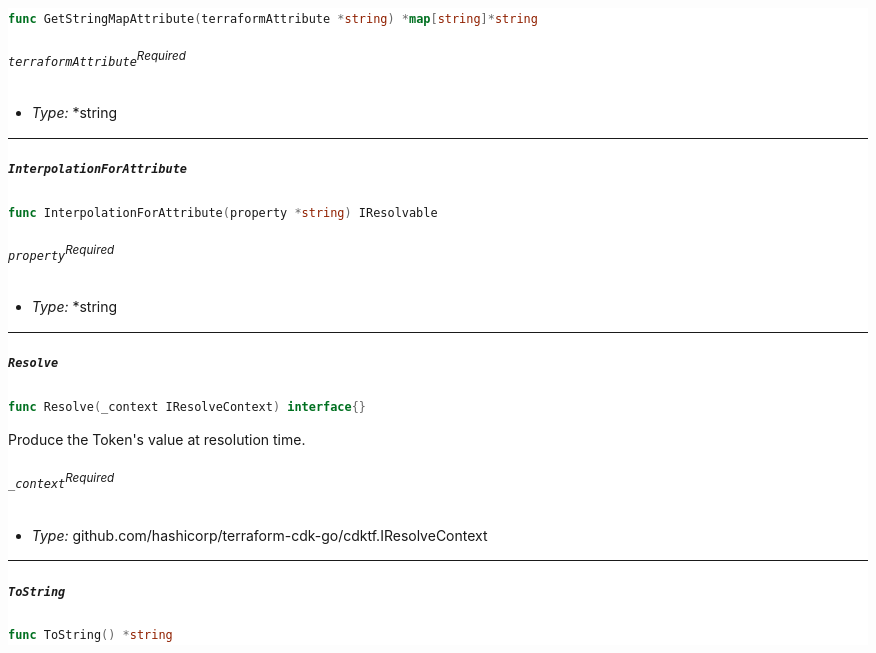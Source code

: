 ```go
func GetStringMapAttribute(terraformAttribute *string) *map[string]*string
```

###### `terraformAttribute`<sup>Required</sup> <a name="terraformAttribute" id="@cdktf/provider-hcp.waypointTemplate.WaypointTemplateTerraformNoCodeModuleOutputReference.getStringMapAttribute.parameter.terraformAttribute"></a>

- *Type:* *string

---

##### `InterpolationForAttribute` <a name="InterpolationForAttribute" id="@cdktf/provider-hcp.waypointTemplate.WaypointTemplateTerraformNoCodeModuleOutputReference.interpolationForAttribute"></a>

```go
func InterpolationForAttribute(property *string) IResolvable
```

###### `property`<sup>Required</sup> <a name="property" id="@cdktf/provider-hcp.waypointTemplate.WaypointTemplateTerraformNoCodeModuleOutputReference.interpolationForAttribute.parameter.property"></a>

- *Type:* *string

---

##### `Resolve` <a name="Resolve" id="@cdktf/provider-hcp.waypointTemplate.WaypointTemplateTerraformNoCodeModuleOutputReference.resolve"></a>

```go
func Resolve(_context IResolveContext) interface{}
```

Produce the Token's value at resolution time.

###### `_context`<sup>Required</sup> <a name="_context" id="@cdktf/provider-hcp.waypointTemplate.WaypointTemplateTerraformNoCodeModuleOutputReference.resolve.parameter._context"></a>

- *Type:* github.com/hashicorp/terraform-cdk-go/cdktf.IResolveContext

---

##### `ToString` <a name="ToString" id="@cdktf/provider-hcp.waypointTemplate.WaypointTemplateTerraformNoCodeModuleOutputReference.toString"></a>

```go
func ToString() *string
```
